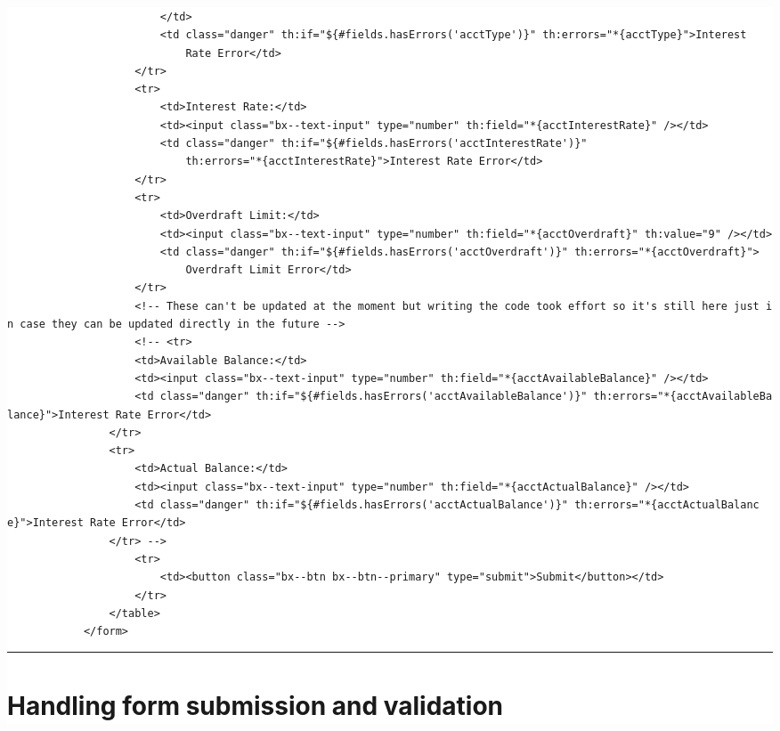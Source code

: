 ```
                        </td>
                        <td class="danger" th:if="${#fields.hasErrors('acctType')}" th:errors="*{acctType}">Interest
                            Rate Error</td>
                    </tr>
                    <tr>
                        <td>Interest Rate:</td>
                        <td><input class="bx--text-input" type="number" th:field="*{acctInterestRate}" /></td>
                        <td class="danger" th:if="${#fields.hasErrors('acctInterestRate')}"
                            th:errors="*{acctInterestRate}">Interest Rate Error</td>
                    </tr>
                    <tr>
                        <td>Overdraft Limit:</td>
                        <td><input class="bx--text-input" type="number" th:field="*{acctOverdraft}" th:value="9" /></td>
                        <td class="danger" th:if="${#fields.hasErrors('acctOverdraft')}" th:errors="*{acctOverdraft}">
                            Overdraft Limit Error</td>
                    </tr>
                    <!-- These can't be updated at the moment but writing the code took effort so it's still here just in case they can be updated directly in the future -->
                    <!-- <tr>
                    <td>Available Balance:</td>
                    <td><input class="bx--text-input" type="number" th:field="*{acctAvailableBalance}" /></td>
                    <td class="danger" th:if="${#fields.hasErrors('acctAvailableBalance')}" th:errors="*{acctAvailableBalance}">Interest Rate Error</td>
                </tr>
                <tr>
                    <td>Actual Balance:</td>
                    <td><input class="bx--text-input" type="number" th:field="*{acctActualBalance}" /></td>
                    <td class="danger" th:if="${#fields.hasErrors('acctActualBalance')}" th:errors="*{acctActualBalance}">Interest Rate Error</td>
                </tr> -->
                    <tr>
                        <td><button class="bx--btn bx--btn--primary" type="submit">Submit</button></td>
                    </tr>
                </table>
            </form>
```

---

</SwmSnippet>

# Handling form submission and validation
